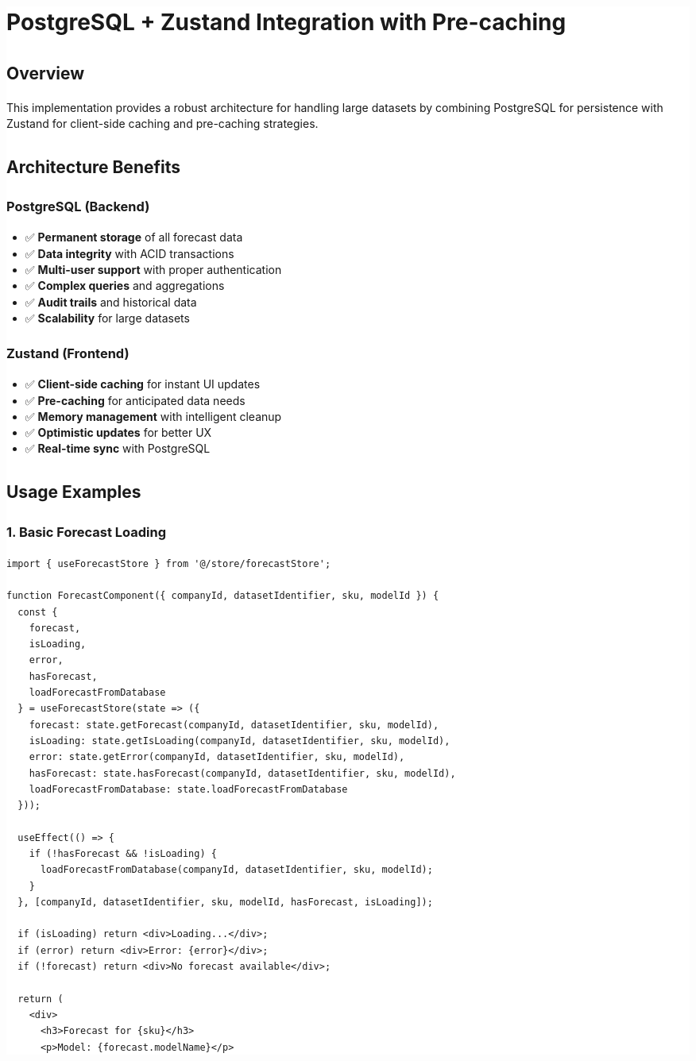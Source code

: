 # PostgreSQL + Zustand Integration with Pre-caching

## Overview

This implementation provides a robust architecture for handling large datasets by combining PostgreSQL for persistence with Zustand for client-side caching and pre-caching strategies.

## Architecture Benefits

### **PostgreSQL (Backend)**
- ✅ **Permanent storage** of all forecast data
- ✅ **Data integrity** with ACID transactions
- ✅ **Multi-user support** with proper authentication
- ✅ **Complex queries** and aggregations
- ✅ **Audit trails** and historical data
- ✅ **Scalability** for large datasets

### **Zustand (Frontend)**
- ✅ **Client-side caching** for instant UI updates
- ✅ **Pre-caching** for anticipated data needs
- ✅ **Memory management** with intelligent cleanup
- ✅ **Optimistic updates** for better UX
- ✅ **Real-time sync** with PostgreSQL

## Usage Examples

### 1. Basic Forecast Loading

```tsx
import { useForecastStore } from '@/store/forecastStore';

function ForecastComponent({ companyId, datasetIdentifier, sku, modelId }) {
  const { 
    forecast, 
    isLoading, 
    error, 
    hasForecast,
    loadForecastFromDatabase 
  } = useForecastStore(state => ({
    forecast: state.getForecast(companyId, datasetIdentifier, sku, modelId),
    isLoading: state.getIsLoading(companyId, datasetIdentifier, sku, modelId),
    error: state.getError(companyId, datasetIdentifier, sku, modelId),
    hasForecast: state.hasForecast(companyId, datasetIdentifier, sku, modelId),
    loadForecastFromDatabase: state.loadForecastFromDatabase
  }));

  useEffect(() => {
    if (!hasForecast && !isLoading) {
      loadForecastFromDatabase(companyId, datasetIdentifier, sku, modelId);
    }
  }, [companyId, datasetIdentifier, sku, modelId, hasForecast, isLoading]);

  if (isLoading) return <div>Loading...</div>;
  if (error) return <div>Error: {error}</div>;
  if (!forecast) return <div>No forecast available</div>;

  return (
    <div>
      <h3>Forecast for {sku}</h3>
      <p>Model: {forecast.modelName}</p>
```
